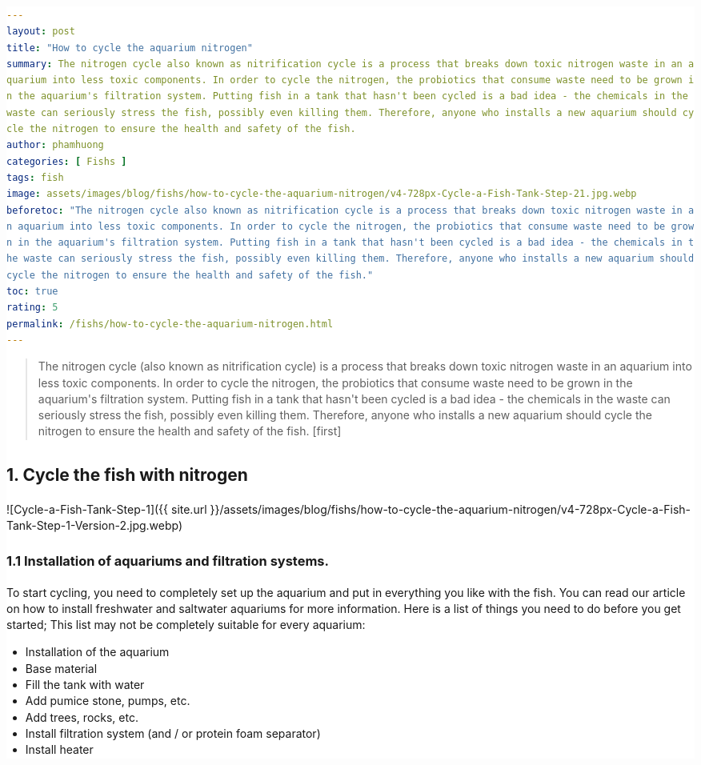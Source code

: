 ```yaml
---
layout: post
title: "How to cycle the aquarium nitrogen"
summary: The nitrogen cycle also known as nitrification cycle is a process that breaks down toxic nitrogen waste in an aquarium into less toxic components. In order to cycle the nitrogen, the probiotics that consume waste need to be grown in the aquarium's filtration system. Putting fish in a tank that hasn't been cycled is a bad idea - the chemicals in the waste can seriously stress the fish, possibly even killing them. Therefore, anyone who installs a new aquarium should cycle the nitrogen to ensure the health and safety of the fish.
author: phamhuong 
categories: [ Fishs ]
tags: fish
image: assets/images/blog/fishs/how-to-cycle-the-aquarium-nitrogen/v4-728px-Cycle-a-Fish-Tank-Step-21.jpg.webp
beforetoc: "The nitrogen cycle also known as nitrification cycle is a process that breaks down toxic nitrogen waste in an aquarium into less toxic components. In order to cycle the nitrogen, the probiotics that consume waste need to be grown in the aquarium's filtration system. Putting fish in a tank that hasn't been cycled is a bad idea - the chemicals in the waste can seriously stress the fish, possibly even killing them. Therefore, anyone who installs a new aquarium should cycle the nitrogen to ensure the health and safety of the fish."
toc: true
rating: 5
permalink: /fishs/how-to-cycle-the-aquarium-nitrogen.html
---
```


> The nitrogen cycle (also known as nitrification cycle) is a process that breaks down toxic nitrogen waste in an aquarium into less toxic components. In order to cycle the nitrogen, the probiotics that consume waste need to be grown in the aquarium's filtration system. Putting fish in a tank that hasn't been cycled is a bad idea - the chemicals in the waste can seriously stress the fish, possibly even killing them. Therefore, anyone who installs a new aquarium should cycle the nitrogen to ensure the health and safety of the fish. [first]

## 1. Cycle the fish with nitrogen

![Cycle-a-Fish-Tank-Step-1]({{ site.url }}/assets/images/blog/fishs/how-to-cycle-the-aquarium-nitrogen/v4-728px-Cycle-a-Fish-Tank-Step-1-Version-2.jpg.webp)

### 1.1 Installation of aquariums and filtration systems. 

To start cycling, you need to completely set up the aquarium and put in everything you like with the fish. You can read our article on how to install freshwater and saltwater aquariums for more information. Here is a list of things you need to do before you get started; This list may not be completely suitable for every aquarium:
- Installation of the aquarium
- Base material
- Fill the tank with water
- Add pumice stone, pumps, etc.
- Add trees, rocks, etc.
- Install filtration system (and / or protein foam separator)
- Install heater

